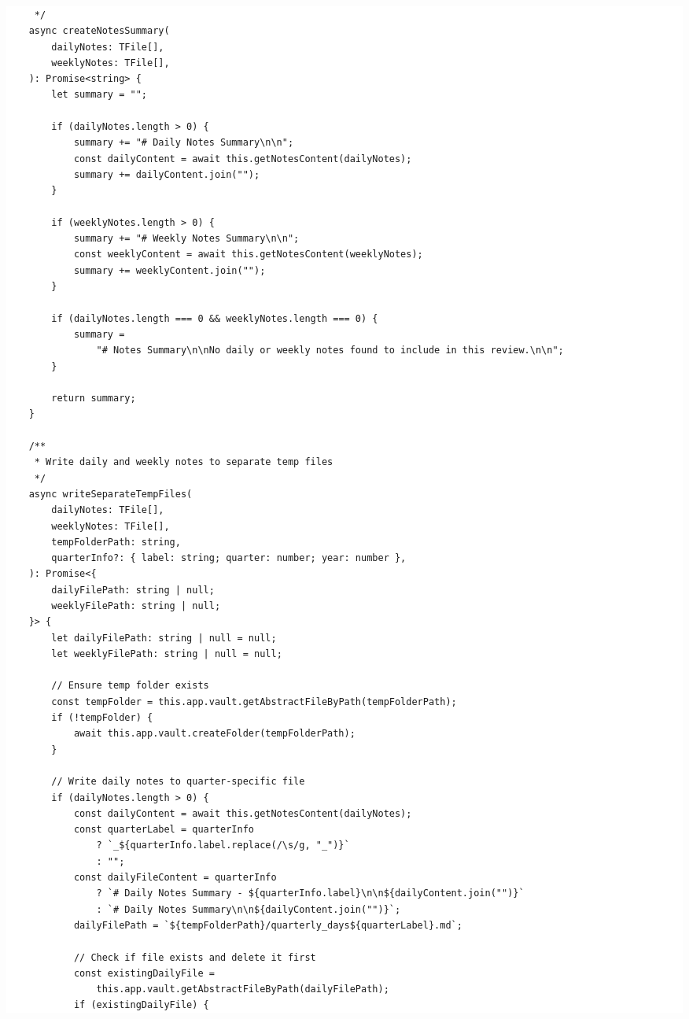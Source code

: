 ```
	 */
	async createNotesSummary(
		dailyNotes: TFile[],
		weeklyNotes: TFile[],
	): Promise<string> {
		let summary = "";

		if (dailyNotes.length > 0) {
			summary += "# Daily Notes Summary\n\n";
			const dailyContent = await this.getNotesContent(dailyNotes);
			summary += dailyContent.join("");
		}

		if (weeklyNotes.length > 0) {
			summary += "# Weekly Notes Summary\n\n";
			const weeklyContent = await this.getNotesContent(weeklyNotes);
			summary += weeklyContent.join("");
		}

		if (dailyNotes.length === 0 && weeklyNotes.length === 0) {
			summary =
				"# Notes Summary\n\nNo daily or weekly notes found to include in this review.\n\n";
		}

		return summary;
	}

	/**
	 * Write daily and weekly notes to separate temp files
	 */
	async writeSeparateTempFiles(
		dailyNotes: TFile[],
		weeklyNotes: TFile[],
		tempFolderPath: string,
		quarterInfo?: { label: string; quarter: number; year: number },
	): Promise<{
		dailyFilePath: string | null;
		weeklyFilePath: string | null;
	}> {
		let dailyFilePath: string | null = null;
		let weeklyFilePath: string | null = null;

		// Ensure temp folder exists
		const tempFolder = this.app.vault.getAbstractFileByPath(tempFolderPath);
		if (!tempFolder) {
			await this.app.vault.createFolder(tempFolderPath);
		}

		// Write daily notes to quarter-specific file
		if (dailyNotes.length > 0) {
			const dailyContent = await this.getNotesContent(dailyNotes);
			const quarterLabel = quarterInfo
				? `_${quarterInfo.label.replace(/\s/g, "_")}`
				: "";
			const dailyFileContent = quarterInfo
				? `# Daily Notes Summary - ${quarterInfo.label}\n\n${dailyContent.join("")}`
				: `# Daily Notes Summary\n\n${dailyContent.join("")}`;
			dailyFilePath = `${tempFolderPath}/quarterly_days${quarterLabel}.md`;

			// Check if file exists and delete it first
			const existingDailyFile =
				this.app.vault.getAbstractFileByPath(dailyFilePath);
			if (existingDailyFile) {
```